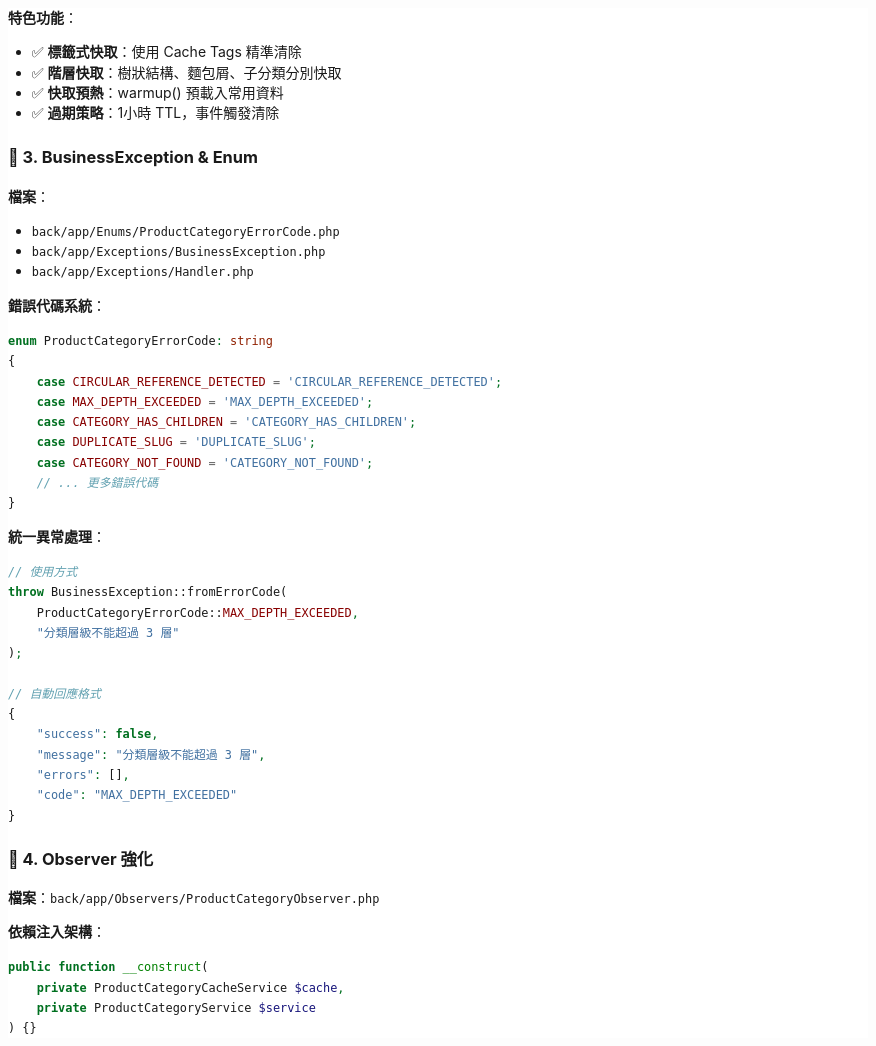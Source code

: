 **特色功能**：
- ✅ **標籤式快取**：使用 Cache Tags 精準清除
- ✅ **階層快取**：樹狀結構、麵包屑、子分類分別快取
- ✅ **快取預熱**：warmup() 預載入常用資料
- ✅ **過期策略**：1小時 TTL，事件觸發清除

### 📂 3. BusinessException & Enum

**檔案**：
- `back/app/Enums/ProductCategoryErrorCode.php`
- `back/app/Exceptions/BusinessException.php`
- `back/app/Exceptions/Handler.php`

**錯誤代碼系統**：
```php
enum ProductCategoryErrorCode: string
{
    case CIRCULAR_REFERENCE_DETECTED = 'CIRCULAR_REFERENCE_DETECTED';
    case MAX_DEPTH_EXCEEDED = 'MAX_DEPTH_EXCEEDED';
    case CATEGORY_HAS_CHILDREN = 'CATEGORY_HAS_CHILDREN';
    case DUPLICATE_SLUG = 'DUPLICATE_SLUG';
    case CATEGORY_NOT_FOUND = 'CATEGORY_NOT_FOUND';
    // ... 更多錯誤代碼
}
```

**統一異常處理**：
```php
// 使用方式
throw BusinessException::fromErrorCode(
    ProductCategoryErrorCode::MAX_DEPTH_EXCEEDED,
    "分類層級不能超過 3 層"
);

// 自動回應格式
{
    "success": false,
    "message": "分類層級不能超過 3 層",
    "errors": [],
    "code": "MAX_DEPTH_EXCEEDED"
}
```

### 📂 4. Observer 強化

**檔案**：`back/app/Observers/ProductCategoryObserver.php`

**依賴注入架構**：
```php
public function __construct(
    private ProductCategoryCacheService $cache,
    private ProductCategoryService $service
) {}
```

